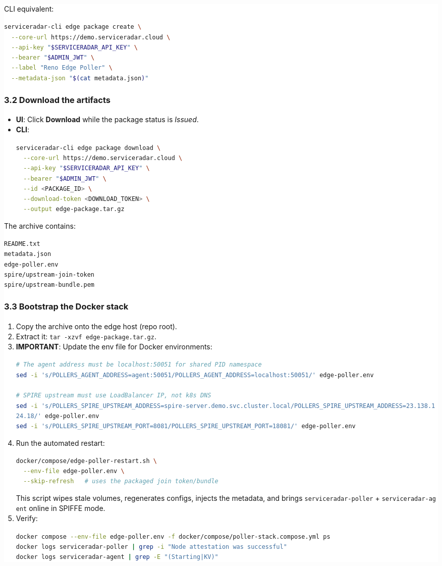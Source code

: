 CLI equivalent:

```bash
serviceradar-cli edge package create \
  --core-url https://demo.serviceradar.cloud \
  --api-key "$SERVICERADAR_API_KEY" \
  --bearer "$ADMIN_JWT" \
  --label "Reno Edge Poller" \
  --metadata-json "$(cat metadata.json)"
```

### 3.2 Download the artifacts

- **UI**: Click **Download** while the package status is *Issued*.
- **CLI**:
  ```bash
  serviceradar-cli edge package download \
    --core-url https://demo.serviceradar.cloud \
    --api-key "$SERVICERADAR_API_KEY" \
    --bearer "$ADMIN_JWT" \
    --id <PACKAGE_ID> \
    --download-token <DOWNLOAD_TOKEN> \
    --output edge-package.tar.gz
  ```

The archive contains:

```
README.txt
metadata.json
edge-poller.env
spire/upstream-join-token
spire/upstream-bundle.pem
```

### 3.3 Bootstrap the Docker stack

1. Copy the archive onto the edge host (repo root).
2. Extract it: `tar -xzvf edge-package.tar.gz`.
3. **IMPORTANT**: Update the env file for Docker environments:
   ```bash
   # The agent address must be localhost:50051 for shared PID namespace
   sed -i 's/POLLERS_AGENT_ADDRESS=agent:50051/POLLERS_AGENT_ADDRESS=localhost:50051/' edge-poller.env

   # SPIRE upstream must use LoadBalancer IP, not k8s DNS
   sed -i 's/POLLERS_SPIRE_UPSTREAM_ADDRESS=spire-server.demo.svc.cluster.local/POLLERS_SPIRE_UPSTREAM_ADDRESS=23.138.124.18/' edge-poller.env
   sed -i 's/POLLERS_SPIRE_UPSTREAM_PORT=8081/POLLERS_SPIRE_UPSTREAM_PORT=18081/' edge-poller.env
   ```
4. Run the automated restart:
   ```bash
   docker/compose/edge-poller-restart.sh \
     --env-file edge-poller.env \
     --skip-refresh   # uses the packaged join token/bundle
   ```
   This script wipes stale volumes, regenerates configs, injects the metadata,
   and brings `serviceradar-poller` + `serviceradar-agent` online in SPIFFE mode.
5. Verify:
   ```bash
   docker compose --env-file edge-poller.env -f docker/compose/poller-stack.compose.yml ps
   docker logs serviceradar-poller | grep -i "Node attestation was successful"
   docker logs serviceradar-agent | grep -E "(Starting|KV)"
   ```
